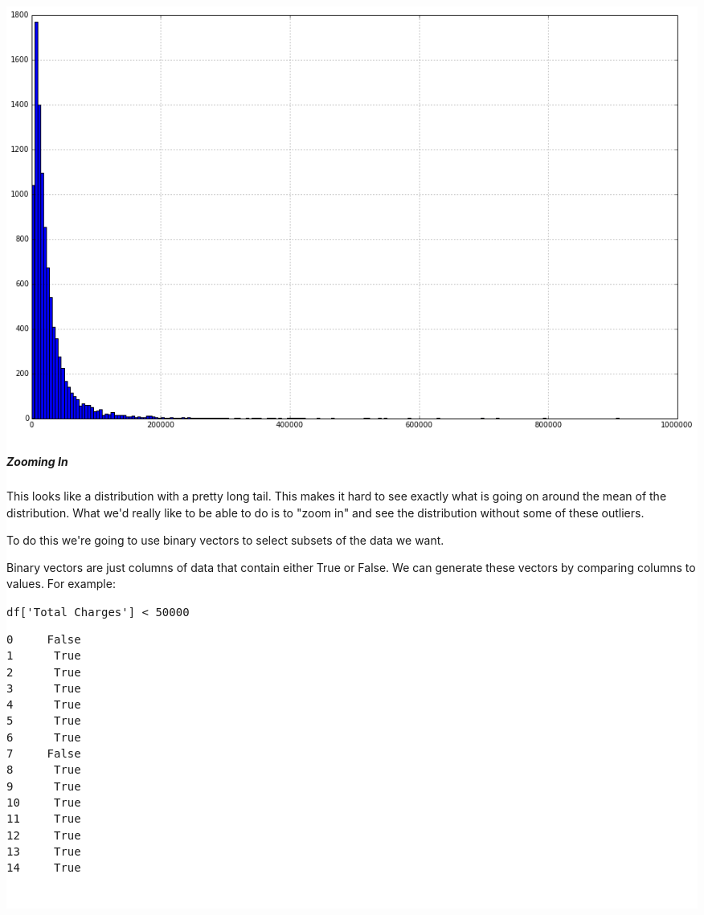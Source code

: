 <img src="../../intermediate/datavis/05-sparcs_files/intermediate/datavis/05-sparcs_36_1.png">
</pre>
</div>


<div>
<h5 id="zooming-in">Zooming In</h5>
<p>This looks like a distribution with a pretty long tail. This makes it hard to see exactly what is going on around the mean of the distribution. What we'd really like to be able to do is to &quot;zoom in&quot; and see the distribution without some of these outliers.</p>
<p>To do this we're going to use binary vectors to select subsets of the data we want.</p>
</div>


<div>
<p>Binary vectors are just columns of data that contain either True or False. We can generate these vectors by comparing columns to values. For example:</p>
</div>


<div class="in">
<pre>df[&#39;Total Charges&#39;] &lt; 50000</pre>
</div>

<div class="out">
<pre>0     False
1      True
2      True
3      True
4      True
5      True
6      True
7     False
8      True
9      True
10     True
11     True
12     True
13     True
14     True